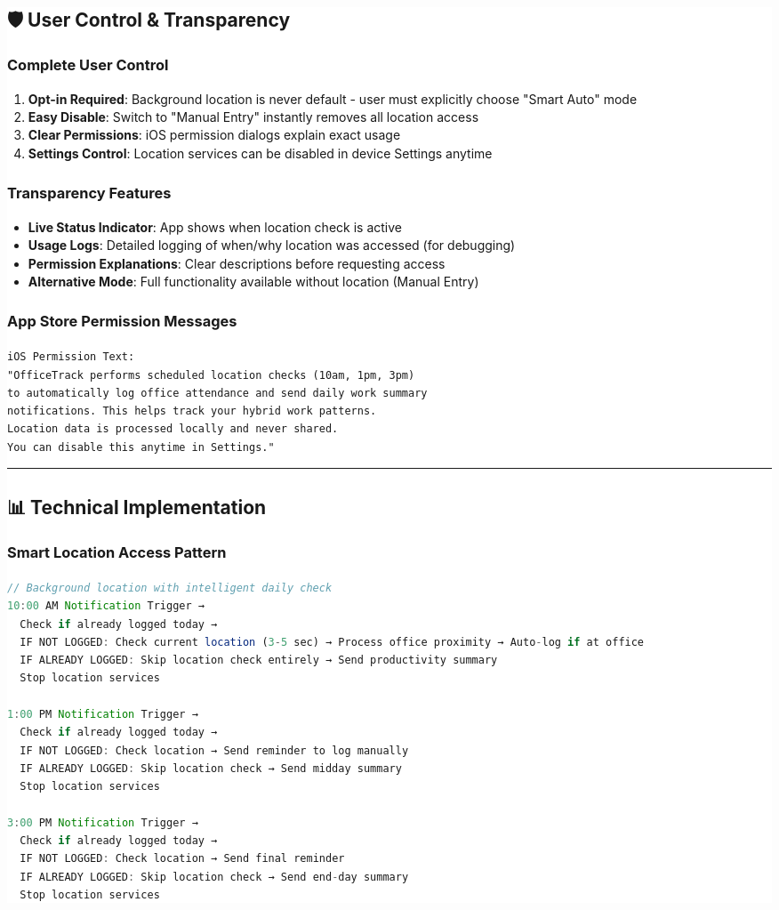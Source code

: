 ## 🛡️ User Control & Transparency

### Complete User Control
1. **Opt-in Required**: Background location is never default - user must explicitly choose "Smart Auto" mode
2. **Easy Disable**: Switch to "Manual Entry" instantly removes all location access
3. **Clear Permissions**: iOS permission dialogs explain exact usage
4. **Settings Control**: Location services can be disabled in device Settings anytime

### Transparency Features
- **Live Status Indicator**: App shows when location check is active
- **Usage Logs**: Detailed logging of when/why location was accessed (for debugging)
- **Permission Explanations**: Clear descriptions before requesting access
- **Alternative Mode**: Full functionality available without location (Manual Entry)

### App Store Permission Messages
```
iOS Permission Text:
"OfficeTrack performs scheduled location checks (10am, 1pm, 3pm) 
to automatically log office attendance and send daily work summary 
notifications. This helps track your hybrid work patterns. 
Location data is processed locally and never shared. 
You can disable this anytime in Settings."
```

---

## 📊 Technical Implementation

### Smart Location Access Pattern
```javascript
// Background location with intelligent daily check
10:00 AM Notification Trigger → 
  Check if already logged today → 
  IF NOT LOGGED: Check current location (3-5 sec) → Process office proximity → Auto-log if at office
  IF ALREADY LOGGED: Skip location check entirely → Send productivity summary
  Stop location services

1:00 PM Notification Trigger → 
  Check if already logged today → 
  IF NOT LOGGED: Check location → Send reminder to log manually
  IF ALREADY LOGGED: Skip location check → Send midday summary
  Stop location services  

3:00 PM Notification Trigger → 
  Check if already logged today → 
  IF NOT LOGGED: Check location → Send final reminder
  IF ALREADY LOGGED: Skip location check → Send end-day summary
  Stop location services
```
